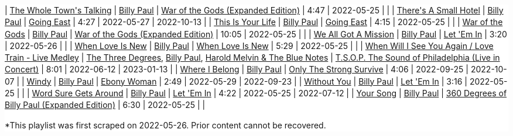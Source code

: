 | [The Whole Town's Talking](https://open.spotify.com/track/23mT3ScCi2K2XnRQdVqY2P) | [Billy Paul](https://open.spotify.com/artist/187xgSpsFH8mMbAcoCW0zE) | [War of the Gods \(Expanded Edition\)](https://open.spotify.com/album/5CdueuFXGE76rZLapqg3Cw) | 4:47 | 2022-05-25 |  |
| [There's A Small Hotel](https://open.spotify.com/track/7FGt4gse7OaulLWaxcIoBe) | [Billy Paul](https://open.spotify.com/artist/187xgSpsFH8mMbAcoCW0zE) | [Going East](https://open.spotify.com/album/6NIYO2npCEA8MATIoAfnhf) | 4:27 | 2022-05-27 | 2022-10-13 |
| [This Is Your Life](https://open.spotify.com/track/0Gp0SZlAOq6ble9MDunuMM) | [Billy Paul](https://open.spotify.com/artist/187xgSpsFH8mMbAcoCW0zE) | [Going East](https://open.spotify.com/album/6NIYO2npCEA8MATIoAfnhf) | 4:15 | 2022-05-25 |  |
| [War of the Gods](https://open.spotify.com/track/43DVOH2EmG4jX0UmUcr7W5) | [Billy Paul](https://open.spotify.com/artist/187xgSpsFH8mMbAcoCW0zE) | [War of the Gods \(Expanded Edition\)](https://open.spotify.com/album/5CdueuFXGE76rZLapqg3Cw) | 10:05 | 2022-05-25 |  |
| [We All Got A Mission](https://open.spotify.com/track/06w9kfTUA22jCVoiceN0gQ) | [Billy Paul](https://open.spotify.com/artist/187xgSpsFH8mMbAcoCW0zE) | [Let 'Em In](https://open.spotify.com/album/2nmsx6jR3zoA6aaoMvIa9L) | 3:20 | 2022-05-26 |  |
| [When Love Is New](https://open.spotify.com/track/3UsaOSKBppxl8uzX4JiWGw) | [Billy Paul](https://open.spotify.com/artist/187xgSpsFH8mMbAcoCW0zE) | [When Love Is New](https://open.spotify.com/album/2QZMUUthtwT7XuGonEbmyS) | 5:29 | 2022-05-25 |  |
| [When Will I See You Again / Love Train \- Live Medley](https://open.spotify.com/track/6s59Mq2boCny0IIFPinPxT) | [The Three Degrees](https://open.spotify.com/artist/2zpFG5cvw00QmrYTUsjApa), [Billy Paul](https://open.spotify.com/artist/187xgSpsFH8mMbAcoCW0zE), [Harold Melvin & The Blue Notes](https://open.spotify.com/artist/438JBZR1AR0l04AzcYW9gy) | [T.S.O.P\. The Sound of Philadelphia \(Live in Concert\)](https://open.spotify.com/album/53dg6uhcVd1YFB5LPUh8mr) | 8:01 | 2022-06-12 | 2023-01-13 |
| [Where I Belong](https://open.spotify.com/track/4smFZWmbELDMZohleik3fD) | [Billy Paul](https://open.spotify.com/artist/187xgSpsFH8mMbAcoCW0zE) | [Only The Strong Survive](https://open.spotify.com/album/2y65dMRuOLFi9YhGGJ0Jbd) | 4:06 | 2022-09-25 | 2022-10-07 |
| [Windy](https://open.spotify.com/track/56SmXWXB6wIJRlDxdiRZ2T) | [Billy Paul](https://open.spotify.com/artist/187xgSpsFH8mMbAcoCW0zE) | [Ebony Woman](https://open.spotify.com/album/7ynT3ZWytYl31uW2Atscdc) | 2:49 | 2022-05-29 | 2022-09-23 |
| [Without You](https://open.spotify.com/track/67YNqbykfHQb8ZyMfnHE2J) | [Billy Paul](https://open.spotify.com/artist/187xgSpsFH8mMbAcoCW0zE) | [Let 'Em In](https://open.spotify.com/album/2nmsx6jR3zoA6aaoMvIa9L) | 3:16 | 2022-05-25 |  |
| [Word Sure Gets Around](https://open.spotify.com/track/5yFXcyvl8iJXkEyOsYBj1P) | [Billy Paul](https://open.spotify.com/artist/187xgSpsFH8mMbAcoCW0zE) | [Let 'Em In](https://open.spotify.com/album/2nmsx6jR3zoA6aaoMvIa9L) | 4:22 | 2022-05-25 | 2022-07-12 |
| [Your Song](https://open.spotify.com/track/5TUs6T93fNFvgQov6MlYkP) | [Billy Paul](https://open.spotify.com/artist/187xgSpsFH8mMbAcoCW0zE) | [360 Degrees of Billy Paul \(Expanded Edition\)](https://open.spotify.com/album/2t3e2RCx9fmVO7jmhrOm3a) | 6:30 | 2022-05-25 |  |

\*This playlist was first scraped on 2022-05-26. Prior content cannot be recovered.
